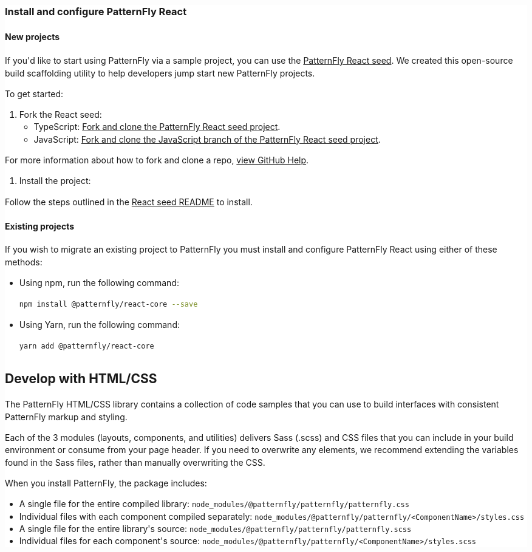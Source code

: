 ### Install and configure PatternFly React

#### New projects

If you'd like to start using PatternFly via a sample project, you can use the [PatternFly React seed](https://github.com/patternfly/patternfly-react-seed). We created this open-source build scaffolding utility to help developers jump start new PatternFly projects.

To get started:

1. Fork the React seed:
    - TypeScript: [Fork and clone the PatternFly React seed project](https://github.com/patternfly/patternfly-react-seed).
    - JavaScript: [Fork and clone the JavaScript branch of the PatternFly React seed project](https://github.com/patternfly/patternfly-react-seed/tree/javascript).

  For more information about how to fork and clone a repo, [view GitHub Help](https://help.github.com/articles/fork-a-repo/).

1. Install the project:

  Follow the steps outlined in the [React seed README](https://github.com/patternfly/patternfly-react-seed#quick-start) to install.

#### Existing projects

If you wish to migrate an existing project to PatternFly you must install and configure PatternFly React using either of these methods:

* Using npm, run the following command:
    ```sh
    npm install @patternfly/react-core --save
    ```

* Using Yarn, run the following command:
    ```sh
    yarn add @patternfly/react-core
    ```

## Develop with HTML/CSS 

The PatternFly HTML/CSS library contains a collection of code samples that you can use to build interfaces with consistent PatternFly markup and styling.

Each of the 3 modules (layouts, components, and utilities) delivers Sass (.scss) and CSS files that you can include in your build environment or consume from your page header. If you need to overwrite any elements, we recommend extending the variables found in the Sass files, rather than manually overwriting the CSS.

When you install PatternFly, the package includes:

  * A single file for the entire compiled library: ```node_modules/@patternfly/patternfly/patternfly.css```
  * Individual files with each component compiled separately: ```node_modules/@patternfly/patternfly/<ComponentName>/styles.css```
  * A single file for the entire library's source: ```node_modules/@patternfly/patternfly/patternfly.scss```
  * Individual files for each component's source: ```node_modules/@patternfly/patternfly/<ComponentName>/styles.scss```
